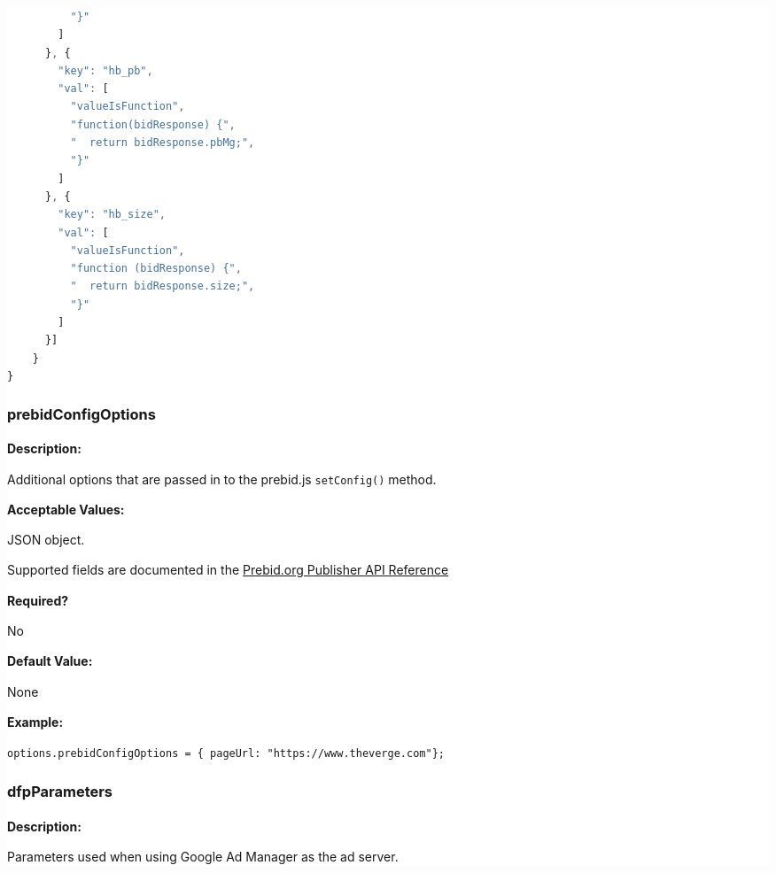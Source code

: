```javascript
          "}"
        ]
      }, {
        "key": "hb_pb",
        "val": [
          "valueIsFunction",
          "function(bidResponse) {",
          "  return bidResponse.pbMg;",
          "}"
        ]
      }, {
        "key": "hb_size",
        "val": [
          "valueIsFunction",
          "function (bidResponse) {",
          "  return bidResponse.size;",
          "}"
        ]
      }]
    }
}
```

<a name="prebidConfigOptions"></a>

### prebidConfigOptions

**Description:**

Additional options that are passed in to the prebid.js `setConfig()` method.

**Acceptable Values:**

JSON object.

Supported fields are documented in the [Prebid.org Publisher API Reference](/dev-docs/publisher-api-reference/setConfig.html)

**Required?**

No

**Default Value:**

None

**Example:**

`options.prebidConfigOptions = { pageUrl: "https://www.theverge.com"};`

<a name="dfpParameters"></a>

### dfpParameters

**Description:**

Parameters used when using Google Ad Manager as the ad server.
